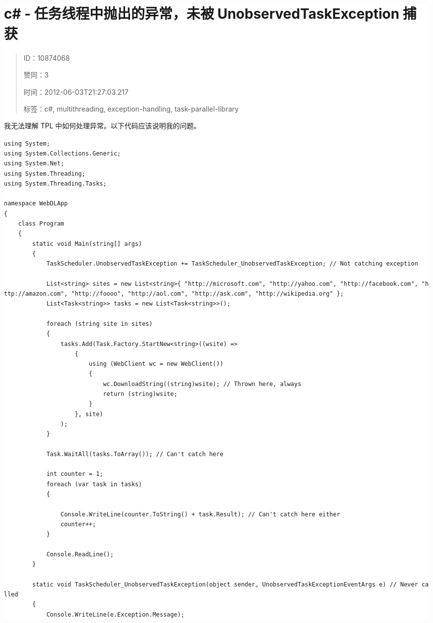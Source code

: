 # c# - 任务线程中抛出的异常，未被 UnobservedTaskException 捕获

> ID：10874068
> 
> 赞同：3
> 
> 时间：2012-06-03T21:27:03.217
> 
> 标签：c#, multithreading, exception-handling, task-parallel-library

我无法理解 TPL 中如何处理异常。以下代码应该说明我的问题。

```
using System;
using System.Collections.Generic;
using System.Net;
using System.Threading;
using System.Threading.Tasks;

namespace WebDLApp
{
    class Program
    {
        static void Main(string[] args)
        {
            TaskScheduler.UnobservedTaskException += TaskScheduler_UnobservedTaskException; // Not catching exception

            List<string> sites = new List<string>{ "http://microsoft.com", "http://yahoo.com", "http://facebook.com", "http://amazon.com", "http://foooo", "http://aol.com", "http://ask.com", "http://wikipedia.org" };
            List<Task<string>> tasks = new List<Task<string>>();

            foreach (string site in sites)
            {
                tasks.Add(Task.Factory.StartNew<string>((wsite) =>
                    {
                        using (WebClient wc = new WebClient())
                        {
                            wc.DownloadString((string)wsite); // Thrown here, always
                            return (string)wsite;
                        }
                    }, site)
                );
            }

            Task.WaitAll(tasks.ToArray()); // Can't catch here

            int counter = 1;
            foreach (var task in tasks)
            {

                Console.WriteLine(counter.ToString() + task.Result); // Can't catch here either
                counter++;
            }

            Console.ReadLine();
        }

        static void TaskScheduler_UnobservedTaskException(object sender, UnobservedTaskExceptionEventArgs e) // Never called
        {
            Console.WriteLine(e.Exception.Message);
```